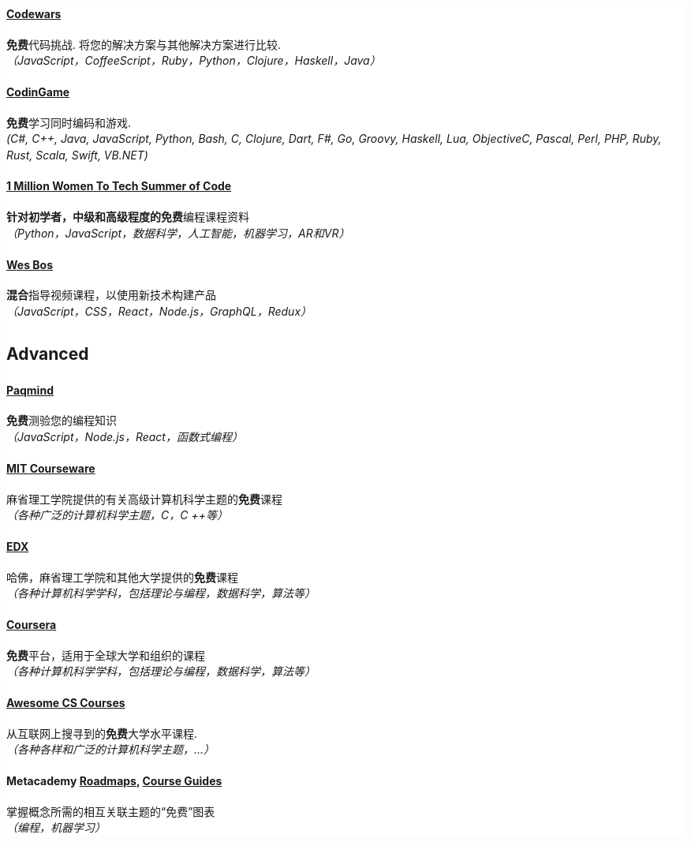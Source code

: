 #### [Codewars](https://www.codewars.com/)
 **免费**代码挑战. 将您的解决方案与其他解决方案进行比较.\
*（JavaScript，CoffeeScript，Ruby，Python，Clojure，Haskell，Java）*

#### [CodinGame](https://www.codingame.com/)
**免费**学习同时编码和游戏.\
*(C#, C++, Java, JavaScript, Python, Bash, C, Clojure, Dart, F#, Go, Groovy, Haskell, Lua, ObjectiveC, Pascal, Perl, PHP, Ruby, Rust, Scala, Swift, VB.NET)*

#### [1 Million Women To Tech Summer of Code](https://github.com/1millionwomentotech/toolkitten/tree/master/summer-of-code)
**针对初学者，中级和高级程度的免费**编程课程资料\
*（Python，JavaScript，数据科学，人工智能，机器学习，AR和VR）*

#### [Wes Bos](https://wesbos.com/courses/)
**混合**指导视频课程，以使用新技术构建产品\
*（JavaScript，CSS，React，Node.js，GraphQL，Redux）*
 
## Advanced


#### [Paqmind](http://paqmind.com)
**免费**测验您的编程知识\
*（JavaScript，Node.js，React，函数式编程）*

#### [MIT Courseware](https://ocw.mit.edu/courses/find-by-topic/#cat=engineering&subcat=computerscience)
麻省理工学院提供的有关高级计算机科学主题的**免费**课程\
*（各种广泛的计算机科学主题，C，C ++等）*

#### [EDX](https://www.edx.org/course/subject/computer-science)
哈佛，麻省理工学院和其他大学提供的**免费**课程\
*（各种计算机科学学科，包括理论与编程，数据科学，算法等）*

#### [Coursera](https://www.coursera.org/courses?categories=cs-ai,cs-programming,cs-systems,cs-theory,infotech)
**免费**平台，适用于全球大学和组织的课程\
*（各种计算机科学学科，包括理论与编程，数据科学，算法等）*

#### [Awesome CS Courses](https://github.com/prakhar1989/awesome-courses/blob/master/README.md)
从互联网上搜寻到的**免费**大学水平课程.\
*（各种各样和广泛的计算机科学主题，...）*

#### Metacademy [Roadmaps](https://metacademy.org/roadmaps/), [Course Guides](https://metacademy.org/course_guides/)
掌握概念所需的相互关联主题的“免费”图表\
*（编程，机器学习）*
